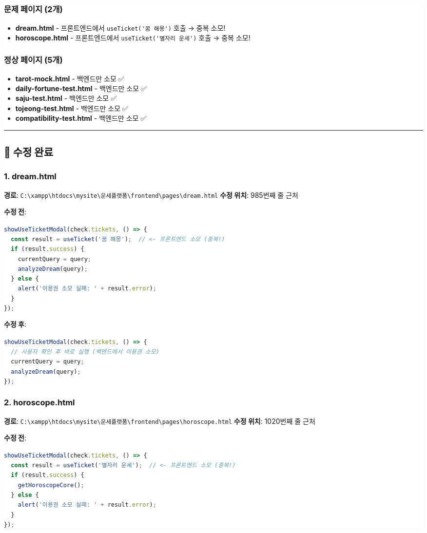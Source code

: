 ### 문제 페이지 (2개)
- **dream.html** - 프론트엔드에서 `useTicket('꿈 해몽')` 호출 → 중복 소모!
- **horoscope.html** - 프론트엔드에서 `useTicket('별자리 운세')` 호출 → 중복 소모!

### 정상 페이지 (5개)
- **tarot-mock.html** - 백엔드만 소모 ✅
- **daily-fortune-test.html** - 백엔드만 소모 ✅
- **saju-test.html** - 백엔드만 소모 ✅
- **tojeong-test.html** - 백엔드만 소모 ✅
- **compatibility-test.html** - 백엔드만 소모 ✅

---

## 🔧 수정 완료

### 1. dream.html
**경로**: `C:\xampp\htdocs\mysite\운세플랫폼\frontend\pages\dream.html`
**수정 위치**: 985번째 줄 근처

**수정 전**:
```javascript
showUseTicketModal(check.tickets, () => {
  const result = useTicket('꿈 해몽');  // <- 프론트엔드 소모 (중복!)
  if (result.success) {
    currentQuery = query;
    analyzeDream(query);
  } else {
    alert('이용권 소모 실패: ' + result.error);
  }
});
```

**수정 후**:
```javascript
showUseTicketModal(check.tickets, () => {
  // 사용자 확인 후 바로 실행 (백엔드에서 이용권 소모)
  currentQuery = query;
  analyzeDream(query);
});
```

### 2. horoscope.html
**경로**: `C:\xampp\htdocs\mysite\운세플랫폼\frontend\pages\horoscope.html`
**수정 위치**: 1020번째 줄 근처

**수정 전**:
```javascript
showUseTicketModal(check.tickets, () => {
  const result = useTicket('별자리 운세');  // <- 프론트엔드 소모 (중복!)
  if (result.success) {
    getHoroscopeCore();
  } else {
    alert('이용권 소모 실패: ' + result.error);
  }
});
```
